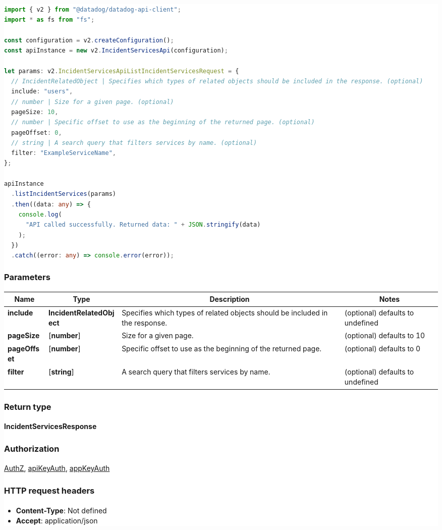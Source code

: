 ```typescript
import { v2 } from "@datadog/datadog-api-client";
import * as fs from "fs";

const configuration = v2.createConfiguration();
const apiInstance = new v2.IncidentServicesApi(configuration);

let params: v2.IncidentServicesApiListIncidentServicesRequest = {
  // IncidentRelatedObject | Specifies which types of related objects should be included in the response. (optional)
  include: "users",
  // number | Size for a given page. (optional)
  pageSize: 10,
  // number | Specific offset to use as the beginning of the returned page. (optional)
  pageOffset: 0,
  // string | A search query that filters services by name. (optional)
  filter: "ExampleServiceName",
};

apiInstance
  .listIncidentServices(params)
  .then((data: any) => {
    console.log(
      "API called successfully. Returned data: " + JSON.stringify(data)
    );
  })
  .catch((error: any) => console.error(error));
```

### Parameters

| Name           | Type                      | Description                                                                  | Notes                            |
| -------------- | ------------------------- | ---------------------------------------------------------------------------- | -------------------------------- |
| **include**    | **IncidentRelatedObject** | Specifies which types of related objects should be included in the response. | (optional) defaults to undefined |
| **pageSize**   | [**number**]              | Size for a given page.                                                       | (optional) defaults to 10        |
| **pageOffset** | [**number**]              | Specific offset to use as the beginning of the returned page.                | (optional) defaults to 0         |
| **filter**     | [**string**]              | A search query that filters services by name.                                | (optional) defaults to undefined |

### Return type

**IncidentServicesResponse**

### Authorization

[AuthZ](README.md#AuthZ), [apiKeyAuth](README.md#apiKeyAuth), [appKeyAuth](README.md#appKeyAuth)

### HTTP request headers

- **Content-Type**: Not defined
- **Accept**: application/json
